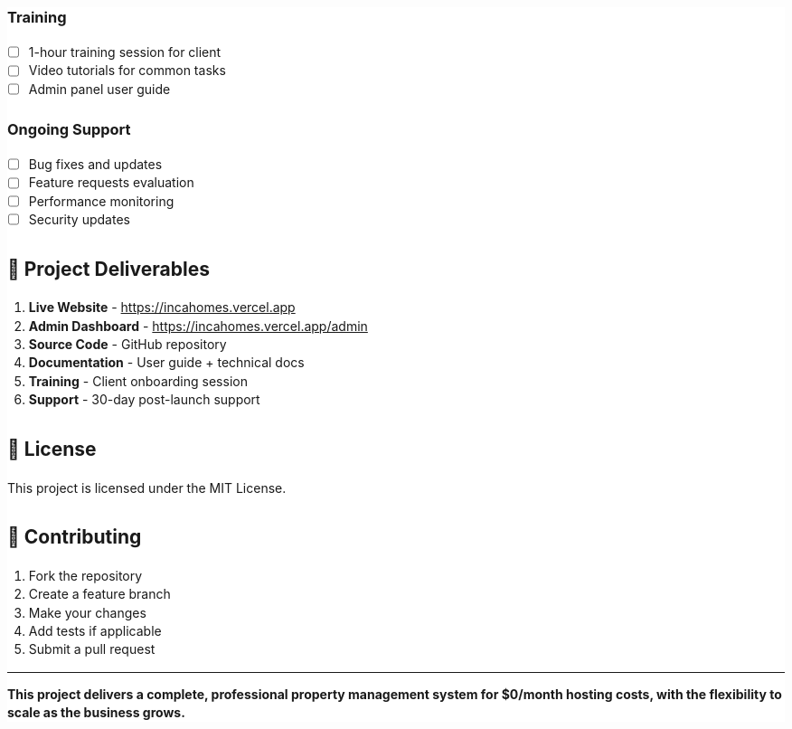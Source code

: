 ### Training
- [ ] 1-hour training session for client
- [ ] Video tutorials for common tasks
- [ ] Admin panel user guide

### Ongoing Support
- [ ] Bug fixes and updates
- [ ] Feature requests evaluation  
- [ ] Performance monitoring
- [ ] Security updates

## 🎯 Project Deliverables

1. **Live Website** - https://incahomes.vercel.app
2. **Admin Dashboard** - https://incahomes.vercel.app/admin
3. **Source Code** - GitHub repository
4. **Documentation** - User guide + technical docs
5. **Training** - Client onboarding session
6. **Support** - 30-day post-launch support

## 📄 License

This project is licensed under the MIT License.

## 🤝 Contributing

1. Fork the repository
2. Create a feature branch
3. Make your changes
4. Add tests if applicable
5. Submit a pull request

---

**This project delivers a complete, professional property management system for $0/month hosting costs, with the flexibility to scale as the business grows.**
